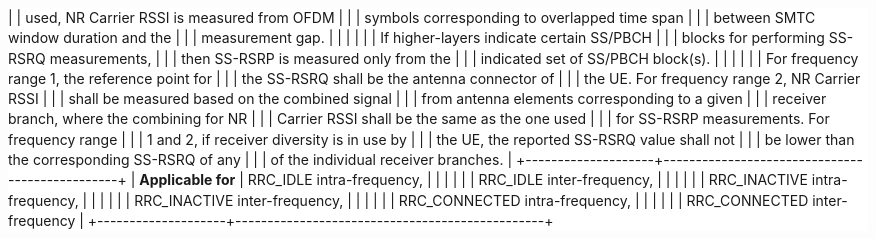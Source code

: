 |                    | used, NR Carrier RSSI is measured from OFDM    |
|                    | symbols corresponding to overlapped time span  |
|                    | between SMTC window duration and the           |
|                    | measurement gap.                               |
|                    |                                                |
|                    | If higher-layers indicate certain SS/PBCH      |
|                    | blocks for performing SS-RSRQ measurements,    |
|                    | then SS-RSRP is measured only from the         |
|                    | indicated set of SS/PBCH block(s).             |
|                    |                                                |
|                    | For frequency range 1, the reference point for |
|                    | the SS-RSRQ shall be the antenna connector of  |
|                    | the UE. For frequency range 2, NR Carrier RSSI |
|                    | shall be measured based on the combined signal |
|                    | from antenna elements corresponding to a given |
|                    | receiver branch, where the combining for NR    |
|                    | Carrier RSSI shall be the same as the one used |
|                    | for SS-RSRP measurements. For frequency range  |
|                    | 1 and 2, if receiver diversity is in use by    |
|                    | the UE, the reported SS-RSRQ value shall not   |
|                    | be lower than the corresponding SS-RSRQ of any |
|                    | of the individual receiver branches.           |
+--------------------+------------------------------------------------+
| **Applicable for** | RRC\_IDLE intra-frequency,                     |
|                    |                                                |
|                    | RRC\_IDLE inter-frequency,                     |
|                    |                                                |
|                    | RRC\_INACTIVE intra-frequency,                 |
|                    |                                                |
|                    | RRC\_INACTIVE inter-frequency,                 |
|                    |                                                |
|                    | RRC\_CONNECTED intra-frequency,                |
|                    |                                                |
|                    | RRC\_CONNECTED inter-frequency                 |
+--------------------+------------------------------------------------+
